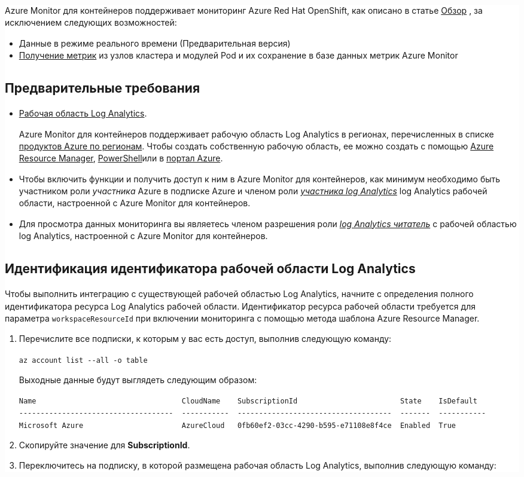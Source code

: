 Azure Monitor для контейнеров поддерживает мониторинг Azure Red Hat OpenShift, как описано в статье [Обзор](container-insights-overview.md) , за исключением следующих возможностей:

- Данные в режиме реального времени (Предварительная версия)
- [Получение метрик](container-insights-update-metrics.md) из узлов кластера и модулей Pod и их сохранение в базе данных метрик Azure Monitor

## <a name="prerequisites"></a>Предварительные требования

- [Рабочая область Log Analytics](../platform/design-logs-deployment.md).

    Azure Monitor для контейнеров поддерживает рабочую область Log Analytics в регионах, перечисленных в списке [продуктов Azure по регионам](https://azure.microsoft.com/global-infrastructure/services/?regions=all&products=monitor). Чтобы создать собственную рабочую область, ее можно создать с помощью [Azure Resource Manager](../samples/resource-manager-workspace.md), [PowerShell](../scripts/powershell-sample-create-workspace.md?toc=%2fpowershell%2fmodule%2ftoc.json)или в [портал Azure](../learn/quick-create-workspace.md).

- Чтобы включить функции и получить доступ к ним в Azure Monitor для контейнеров, как минимум необходимо быть участником роли *участника* Azure в подписке Azure и членом роли [*участника log Analytics*](../platform/manage-access.md#manage-access-using-azure-permissions) log Analytics рабочей области, настроенной с Azure Monitor для контейнеров.

- Для просмотра данных мониторинга вы являетесь членом разрешения роли [*log Analytics читатель*](../platform/manage-access.md#manage-access-using-azure-permissions) с рабочей областью log Analytics, настроенной с Azure Monitor для контейнеров.

## <a name="identify-your-log-analytics-workspace-id"></a>Идентификация идентификатора рабочей области Log Analytics

 Чтобы выполнить интеграцию с существующей рабочей областью Log Analytics, начните с определения полного идентификатора ресурса Log Analytics рабочей области. Идентификатор ресурса рабочей области требуется для параметра `workspaceResourceId` при включении мониторинга с помощью метода шаблона Azure Resource Manager.

1. Перечислите все подписки, к которым у вас есть доступ, выполнив следующую команду:

    ```azurecli
    az account list --all -o table
    ```

    Выходные данные будут выглядеть следующим образом:

    ```azurecli
    Name                                  CloudName    SubscriptionId                        State    IsDefault
    ------------------------------------  -----------  ------------------------------------  -------  -----------
    Microsoft Azure                       AzureCloud   0fb60ef2-03cc-4290-b595-e71108e8f4ce  Enabled  True
    ```

1. Скопируйте значение для **SubscriptionId**.

1. Переключитесь на подписку, в которой размещена рабочая область Log Analytics, выполнив следующую команду:
